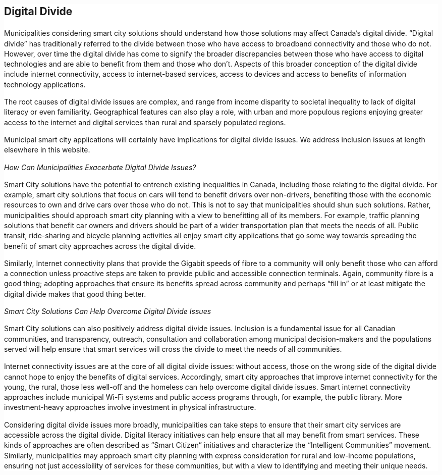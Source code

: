 ## Digital Divide

Municipalities considering smart city solutions should understand how those solutions may affect Canada’s digital divide. “Digital divide” has traditionally referred to the divide between those who have access to broadband connectivity and those who do not. However, over time the digital divide has come to signify the broader discrepancies between those who have access to digital technologies and are able to benefit from them and those who don’t. Aspects of this broader conception of the digital divide include internet connectivity, access to internet-based services, access to devices and access to benefits of information technology applications.

The root causes of digital divide issues are complex, and range from income disparity to societal inequality to lack of digital literacy or even familiarity. Geographical features can also play a role, with urban and more populous regions enjoying greater access to the internet and digital services than rural and sparsely populated regions.

Municipal smart city applications will certainly have implications for digital divide issues. We address inclusion issues at length elsewhere in this website.

_How Can Municipalities Exacerbate Digital Divide Issues?_

Smart City solutions have the potential to entrench existing inequalities in Canada, including those relating to the digital divide. For example, smart city solutions that focus on cars will tend to benefit drivers over non-drivers, benefiting those with the economic resources to own and drive cars over those who do not. This is not to say that municipalities should shun such solutions. Rather, municipalities should approach smart city planning with a view to benefitting all of its members. For example, traffic planning solutions that benefit car owners and drivers should be part of a wider transportation plan that meets the needs of all. Public transit, ride-sharing and bicycle planning activities all enjoy smart city applications that go some way towards spreading the benefit of smart city approaches across the digital divide.

Similarly, Internet connectivity plans that provide the Gigabit speeds of fibre to a community will only benefit those who can afford a connection unless proactive steps are taken to provide public and accessible connection terminals. Again, community fibre is a good thing; adopting approaches that ensure its benefits spread across community and perhaps “fill in” or at least mitigate the digital divide makes that good thing better.

_Smart City Solutions Can Help Overcome Digital Divide Issues_

Smart City solutions can also positively address digital divide issues. Inclusion is a fundamental issue for all Canadian communities, and transparency, outreach, consultation and collaboration among municipal decision-makers and the populations served will help ensure that smart services will cross the divide to meet the needs of all communities.

Internet connectivity issues are at the core of all digital divide issues: without access, those on the wrong side of the digital divide cannot hope to enjoy the benefits of digital services. Accordingly, smart city approaches that improve internet connectivity for the young, the rural, those less well-off and the homeless can help overcome digital divide issues. Smart internet connectivity approaches include municipal Wi-Fi systems and public access programs through, for example, the public library. More investment-heavy approaches involve investment in physical infrastructure.

Considering digital divide issues more broadly, municipalities can take steps to ensure that their smart city services are accessible across the digital divide. Digital literacy initiatives can help ensure that all may benefit from smart services. These kinds of approaches are often described as “Smart Citizen” initiatives and characterize the “Intelligent Communities” movement. Similarly, municipalities may approach smart city planning with express consideration for rural and low-income populations, ensuring not just accessibility of services for these communities, but with a view to identifying and meeting their unique needs.
